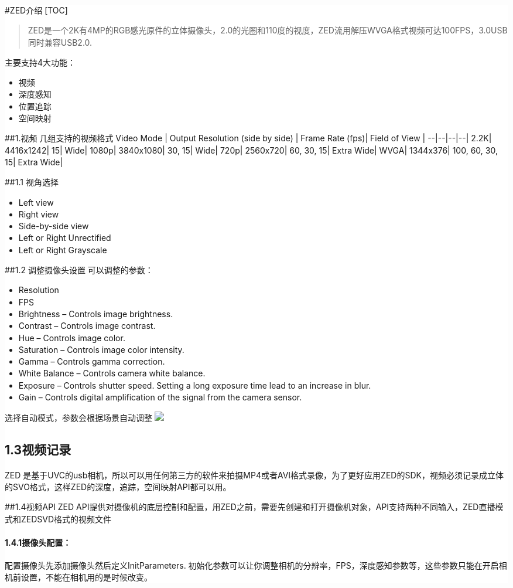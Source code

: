 #ZED介绍
[TOC]
> ZED是一个2K有4MP的RGB感光原件的立体摄像头，2.0的光圈和110度的视度，ZED流用解压WVGA格式视频可达100FPS，3.0USB同时兼容USB2.0.

主要支持4大功能：
  - 视频
  - 深度感知
  - 位置追踪
  - 空间映射

##1.视频
几组支持的视频格式
Video Mode |	Output Resolution (side by side) |	Frame Rate (fps)|	Field of View |
--|--|--|--|
2.2K|	4416x1242|	15|	Wide|
1080p|	3840x1080|	30, 15|	Wide|
720p|	2560x720|	60, 30, 15|	Extra Wide|
WVGA|	1344x376|	100, 60, 30, 15|	Extra Wide|

##1.1 视角选择
- Left view
- Right view
- Side-by-side view
- Left or Right Unrectified
- Left or Right Grayscale

##1.2 调整摄像头设置
可以调整的参数：
- Resolution
- FPS
- Brightness – Controls image brightness.
- Contrast – Controls image contrast.
- Hue – Controls image color.
- Saturation – Controls image color intensity.
- Gamma – Controls gamma correction.
- White Balance – Controls camera white balance.
- Exposure – Controls shutter speed. Setting a long exposure time lead to an increase in blur.
- Gain – Controls digital amplification of the signal from the camera sensor.

选择自动模式，参数会根据场景自动调整
![](https://cdn.stereolabs.com/docs/overview/video/images/explorer_camera_settings.png)

## 1.3视频记录

ZED 是基于UVC的usb相机，所以可以用任何第三方的软件来拍摄MP4或者AVI格式录像，为了更好应用ZED的SDK，视频必须记录成立体的SVO格式，这样ZED的深度，追踪，空间映射API都可以用。

##1.4视频API
ZED API提供对摄像机的底层控制和配置，用ZED之前，需要先创建和打开摄像机对象，API支持两种不同输入，ZED直播模式和ZEDSVD格式的视频文件

#### 1.4.1摄像头配置：
配置摄像头先添加摄像头然后定义InitParameters. 初始化参数可以让你调整相机的分辨率，FPS，深度感知参数等，这些参数只能在开启相机前设置，不能在相机用的是时候改变。
